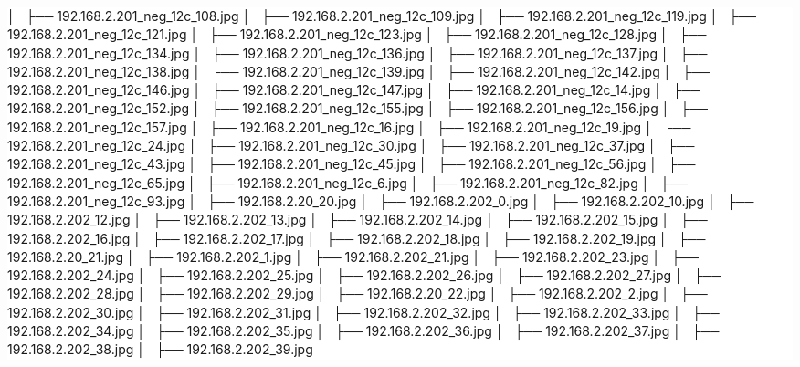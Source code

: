 │   ├── 192.168.2.201_neg_12c_108.jpg
│   ├── 192.168.2.201_neg_12c_109.jpg
│   ├── 192.168.2.201_neg_12c_119.jpg
│   ├── 192.168.2.201_neg_12c_121.jpg
│   ├── 192.168.2.201_neg_12c_123.jpg
│   ├── 192.168.2.201_neg_12c_128.jpg
│   ├── 192.168.2.201_neg_12c_134.jpg
│   ├── 192.168.2.201_neg_12c_136.jpg
│   ├── 192.168.2.201_neg_12c_137.jpg
│   ├── 192.168.2.201_neg_12c_138.jpg
│   ├── 192.168.2.201_neg_12c_139.jpg
│   ├── 192.168.2.201_neg_12c_142.jpg
│   ├── 192.168.2.201_neg_12c_146.jpg
│   ├── 192.168.2.201_neg_12c_147.jpg
│   ├── 192.168.2.201_neg_12c_14.jpg
│   ├── 192.168.2.201_neg_12c_152.jpg
│   ├── 192.168.2.201_neg_12c_155.jpg
│   ├── 192.168.2.201_neg_12c_156.jpg
│   ├── 192.168.2.201_neg_12c_157.jpg
│   ├── 192.168.2.201_neg_12c_16.jpg
│   ├── 192.168.2.201_neg_12c_19.jpg
│   ├── 192.168.2.201_neg_12c_24.jpg
│   ├── 192.168.2.201_neg_12c_30.jpg
│   ├── 192.168.2.201_neg_12c_37.jpg
│   ├── 192.168.2.201_neg_12c_43.jpg
│   ├── 192.168.2.201_neg_12c_45.jpg
│   ├── 192.168.2.201_neg_12c_56.jpg
│   ├── 192.168.2.201_neg_12c_65.jpg
│   ├── 192.168.2.201_neg_12c_6.jpg
│   ├── 192.168.2.201_neg_12c_82.jpg
│   ├── 192.168.2.201_neg_12c_93.jpg
│   ├── 192.168.2.20_20.jpg
│   ├── 192.168.2.202_0.jpg
│   ├── 192.168.2.202_10.jpg
│   ├── 192.168.2.202_12.jpg
│   ├── 192.168.2.202_13.jpg
│   ├── 192.168.2.202_14.jpg
│   ├── 192.168.2.202_15.jpg
│   ├── 192.168.2.202_16.jpg
│   ├── 192.168.2.202_17.jpg
│   ├── 192.168.2.202_18.jpg
│   ├── 192.168.2.202_19.jpg
│   ├── 192.168.2.20_21.jpg
│   ├── 192.168.2.202_1.jpg
│   ├── 192.168.2.202_21.jpg
│   ├── 192.168.2.202_23.jpg
│   ├── 192.168.2.202_24.jpg
│   ├── 192.168.2.202_25.jpg
│   ├── 192.168.2.202_26.jpg
│   ├── 192.168.2.202_27.jpg
│   ├── 192.168.2.202_28.jpg
│   ├── 192.168.2.202_29.jpg
│   ├── 192.168.2.20_22.jpg
│   ├── 192.168.2.202_2.jpg
│   ├── 192.168.2.202_30.jpg
│   ├── 192.168.2.202_31.jpg
│   ├── 192.168.2.202_32.jpg
│   ├── 192.168.2.202_33.jpg
│   ├── 192.168.2.202_34.jpg
│   ├── 192.168.2.202_35.jpg
│   ├── 192.168.2.202_36.jpg
│   ├── 192.168.2.202_37.jpg
│   ├── 192.168.2.202_38.jpg
│   ├── 192.168.2.202_39.jpg